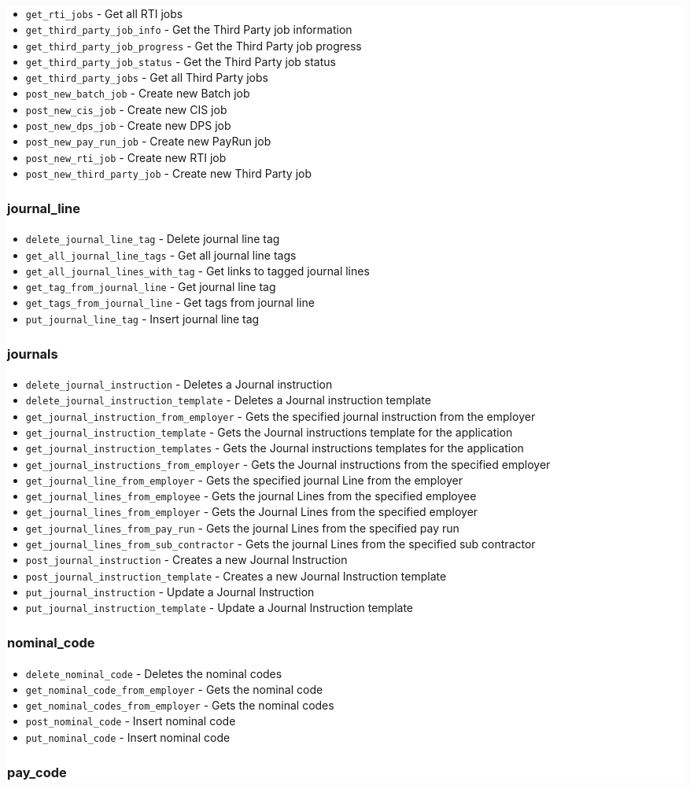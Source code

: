 * `get_rti_jobs` - Get all RTI jobs
* `get_third_party_job_info` - Get the Third Party job information
* `get_third_party_job_progress` - Get the Third Party job progress
* `get_third_party_job_status` - Get the Third Party job status
* `get_third_party_jobs` - Get all Third Party jobs
* `post_new_batch_job` - Create new Batch job
* `post_new_cis_job` - Create new CIS job
* `post_new_dps_job` - Create new DPS job
* `post_new_pay_run_job` - Create new PayRun job
* `post_new_rti_job` - Create new RTI job
* `post_new_third_party_job` - Create new Third Party job

### journal_line

* `delete_journal_line_tag` - Delete journal line tag
* `get_all_journal_line_tags` - Get all journal line tags
* `get_all_journal_lines_with_tag` - Get links to tagged journal lines
* `get_tag_from_journal_line` - Get journal line tag
* `get_tags_from_journal_line` - Get tags from journal line
* `put_journal_line_tag` - Insert journal line tag

### journals

* `delete_journal_instruction` - Deletes a Journal instruction
* `delete_journal_instruction_template` - Deletes a Journal instruction template
* `get_journal_instruction_from_employer` - Gets the specified journal instruction from the employer
* `get_journal_instruction_template` - Gets the Journal instructions template for the application
* `get_journal_instruction_templates` - Gets the Journal instructions templates for the application
* `get_journal_instructions_from_employer` - Gets the Journal instructions from the specified employer
* `get_journal_line_from_employer` - Gets the specified journal Line from the employer
* `get_journal_lines_from_employee` - Gets the journal Lines from the specified employee
* `get_journal_lines_from_employer` - Gets the Journal Lines from the specified employer
* `get_journal_lines_from_pay_run` - Gets the journal Lines from the specified pay run
* `get_journal_lines_from_sub_contractor` - Gets the journal Lines from the specified sub contractor
* `post_journal_instruction` - Creates a new Journal Instruction
* `post_journal_instruction_template` - Creates a new Journal Instruction template
* `put_journal_instruction` - Update a Journal Instruction
* `put_journal_instruction_template` - Update a Journal Instruction template

### nominal_code

* `delete_nominal_code` - Deletes the nominal codes
* `get_nominal_code_from_employer` - Gets the nominal code
* `get_nominal_codes_from_employer` - Gets the nominal codes
* `post_nominal_code` - Insert nominal code
* `put_nominal_code` - Insert nominal code

### pay_code
